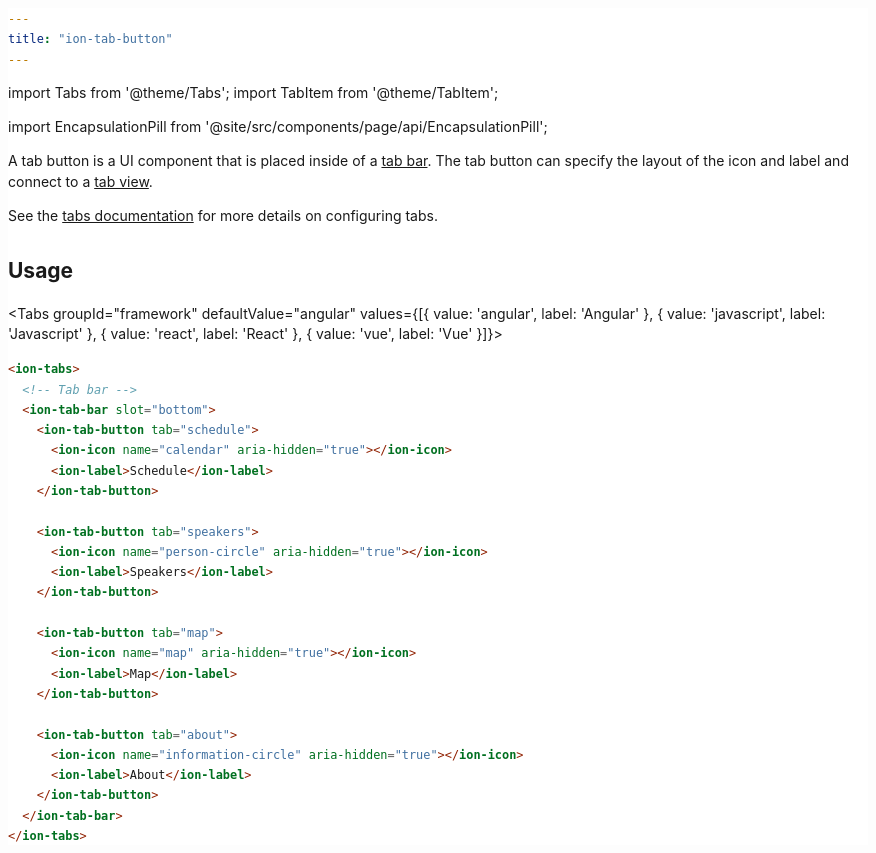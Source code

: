 ```yaml
---
title: "ion-tab-button"
---
```


import Tabs from '@theme/Tabs';
import TabItem from '@theme/TabItem';

import EncapsulationPill from '@site/src/components/page/api/EncapsulationPill';

<EncapsulationPill type="shadow" />

A tab button is a UI component that is placed inside of a [tab bar](tab-bar.md). The tab button can specify the layout of the icon and label and connect to a [tab view](tab.md).

See the [tabs documentation](tabs.md) for more details on configuring tabs.

## Usage

<Tabs groupId="framework" defaultValue="angular" values={[{ value: 'angular', label: 'Angular' }, { value: 'javascript', label: 'Javascript' }, { value: 'react', label: 'React' }, { value: 'vue', label: 'Vue' }]}>

<TabItem value="angular">

```html
<ion-tabs>
  <!-- Tab bar -->
  <ion-tab-bar slot="bottom">
    <ion-tab-button tab="schedule">
      <ion-icon name="calendar" aria-hidden="true"></ion-icon>
      <ion-label>Schedule</ion-label>
    </ion-tab-button>

    <ion-tab-button tab="speakers">
      <ion-icon name="person-circle" aria-hidden="true"></ion-icon>
      <ion-label>Speakers</ion-label>
    </ion-tab-button>

    <ion-tab-button tab="map">
      <ion-icon name="map" aria-hidden="true"></ion-icon>
      <ion-label>Map</ion-label>
    </ion-tab-button>

    <ion-tab-button tab="about">
      <ion-icon name="information-circle" aria-hidden="true"></ion-icon>
      <ion-label>About</ion-label>
    </ion-tab-button>
  </ion-tab-bar>
</ion-tabs>
```

</TabItem>
